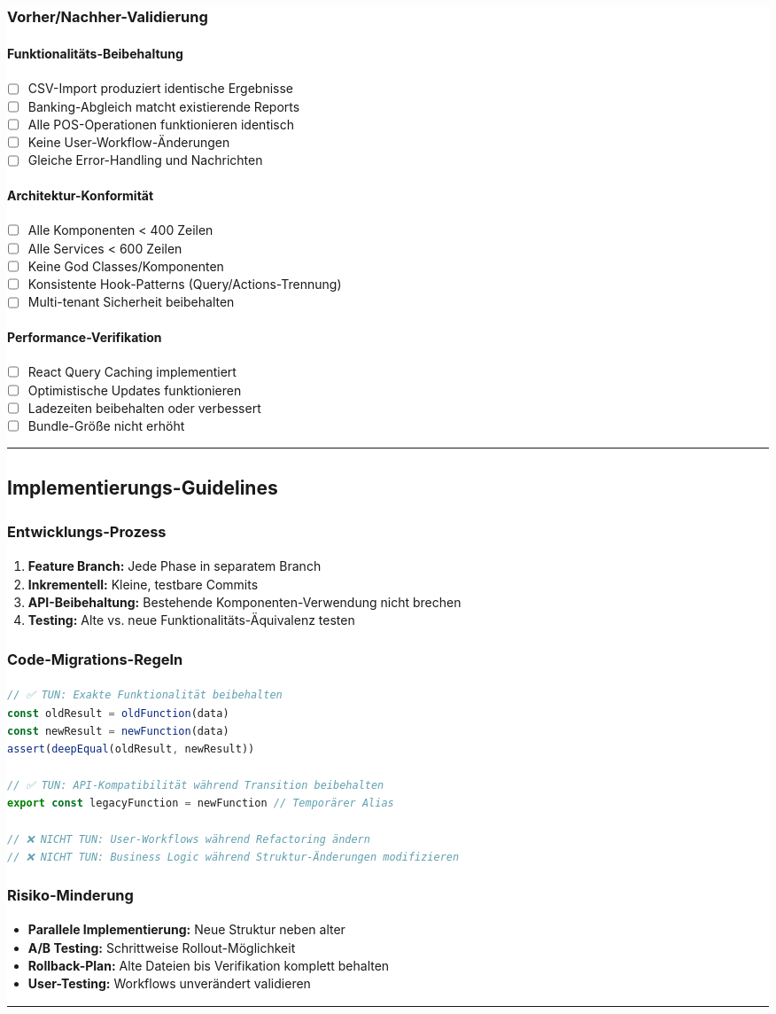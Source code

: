 ### Vorher/Nachher-Validierung

#### Funktionalitäts-Beibehaltung
- [ ] CSV-Import produziert identische Ergebnisse
- [ ] Banking-Abgleich matcht existierende Reports
- [ ] Alle POS-Operationen funktionieren identisch
- [ ] Keine User-Workflow-Änderungen
- [ ] Gleiche Error-Handling und Nachrichten

#### Architektur-Konformität  
- [ ] Alle Komponenten < 400 Zeilen
- [ ] Alle Services < 600 Zeilen
- [ ] Keine God Classes/Komponenten
- [ ] Konsistente Hook-Patterns (Query/Actions-Trennung)
- [ ] Multi-tenant Sicherheit beibehalten

#### Performance-Verifikation
- [ ] React Query Caching implementiert
- [ ] Optimistische Updates funktionieren
- [ ] Ladezeiten beibehalten oder verbessert
- [ ] Bundle-Größe nicht erhöht

---

## Implementierungs-Guidelines

### Entwicklungs-Prozess
1. **Feature Branch:** Jede Phase in separatem Branch
2. **Inkrementell:** Kleine, testbare Commits
3. **API-Beibehaltung:** Bestehende Komponenten-Verwendung nicht brechen
4. **Testing:** Alte vs. neue Funktionalitäts-Äquivalenz testen

### Code-Migrations-Regeln
```typescript
// ✅ TUN: Exakte Funktionalität beibehalten
const oldResult = oldFunction(data)
const newResult = newFunction(data)  
assert(deepEqual(oldResult, newResult))

// ✅ TUN: API-Kompatibilität während Transition beibehalten
export const legacyFunction = newFunction // Temporärer Alias

// ❌ NICHT TUN: User-Workflows während Refactoring ändern
// ❌ NICHT TUN: Business Logic während Struktur-Änderungen modifizieren
```

### Risiko-Minderung
- **Parallele Implementierung:** Neue Struktur neben alter
- **A/B Testing:** Schrittweise Rollout-Möglichkeit  
- **Rollback-Plan:** Alte Dateien bis Verifikation komplett behalten
- **User-Testing:** Workflows unverändert validieren

---